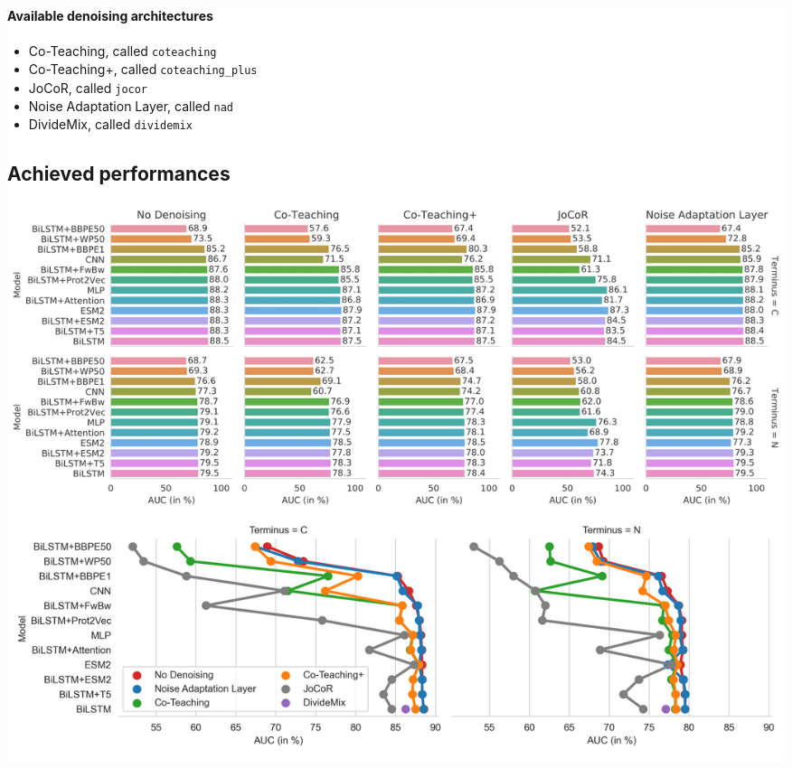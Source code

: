 #### Available denoising architectures
* Co-Teaching, called `coteaching`
* Co-Teaching+, called `coteaching_plus`
* JoCoR, called `jocor`
* Noise Adaptation Layer, called `nad`
* DivideMix, called `dividemix`

## Achieved performances
![Performance Comparison of all models and denoising architectures for C- and N-terminal](img/perf-bar-2.png)
![Performance Comparison of all models and denoising architectures for C- and N-terminal](img/results_point_vertical_combined.png)
